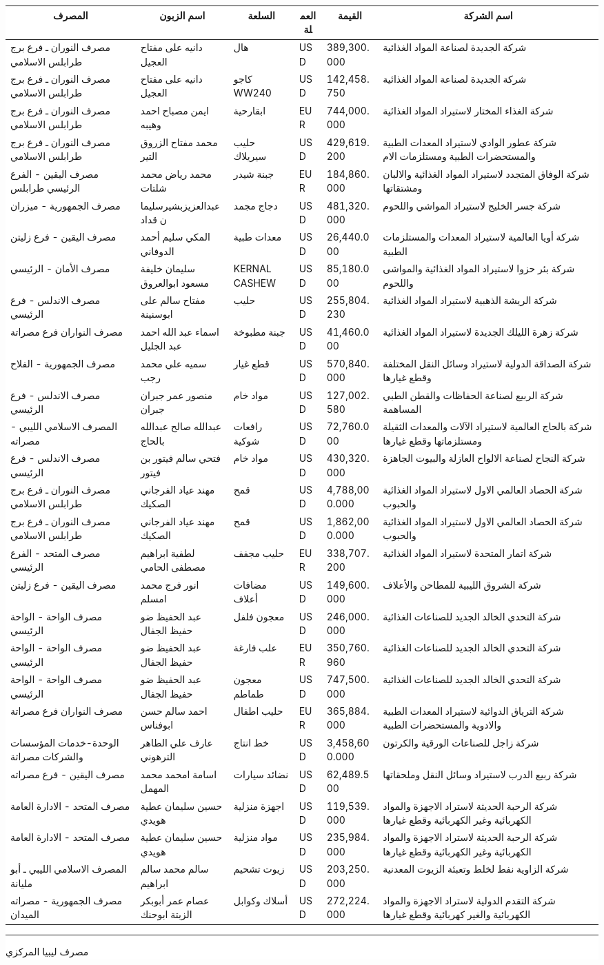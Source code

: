 | المصرف | اسم الزبون | السلعة | العملة | القيمة | اسم الشركة |
|---------|-----------|--------|--------|--------|------------|
| مصرف النوران ـ فرع برج طرابلس الاسلامي | دانيه على مفتاح العجيل | هال | USD | 389,300.000 | شركة الجديدة لصناعة المواد الغذائية |
| مصرف النوران ـ فرع برج طرابلس الاسلامي | دانيه على مفتاح العجيل | كاجو WW240 | USD | 142,458.750 | شركة الجديدة لصناعة المواد الغذائية |
| مصرف النوران ـ فرع برج طرابلس الاسلامي | ايمن مصباح احمد وهيبه | ابقارحية | EUR | 744,000.000 | شركة الغذاء المختار لاستيراد المواد الغذائية |
| مصرف النوران ـ فرع برج طرابلس الاسلامي | محمد مفتاح الزروق التير | حليب سيريلاك | USD | 429,619.200 | شركة عطور الوادي لاستيراد المعدات الطبية والمستحضرات الطبية ومستلزمات الام |
| مصرف اليقين - الفرع الرئيسي طرابلس | محمد رياض محمد شلتات | جبنة شيدر | EUR | 184,860.000 | شركة الوفاق المتجدد لاستيراد المواد الغذائية والالبان ومشتقاتها |
| مصرف الجمهورية - ميزران | عبدالعزيزبشيرسليمان قداد | دجاج مجمد | USD | 481,320.000 | شركة جسر الخليج لاستيراد المواشي واللحوم |
| مصرف اليقين - فرع زليتن | المكي سليم أحمد الدوفاني | معدات طبية | USD | 26,440.000 | شركة أويا العالمية لاستيراد المعدات والمستلزمات الطبية |
| مصرف الأمان - الرئيسي | سليمان خليفة مسعود ابوالعروق | KERNAL CASHEW | USD | 85,180.000 | شركة بئر حزوا لاستيراد المواد الغذائية والمواشى واللحوم |
| مصرف الاندلس - فرع الرئيسي | مفتاح سالم على ابوسنينة | حليب | USD | 255,804.230 | شركة الريشة الذهبية لاستيراد المواد الغذائية |
| مصرف النواران فرع مصراتة | اسماء عبد الله احمد عبد الجليل | جبنة مطبوخة | USD | 41,460.000 | شركة زهرة الليلك الجديدة لاستيراد المواد الغذائية |
| مصرف الجمهورية - الفلاح | سميه علي محمد رجب | قطع غيار | USD | 570,840.000 | شركة الصداقة الدولية لاستيراد وسائل النقل المختلفة وقطع غيارها |
| مصرف الاندلس - فرع الرئيسي | منصور عمر جبران جبران | مواد خام | USD | 127,002.580 | شركة الربيع لصناعة الحفاظات والقطن الطبي المساهمة |
| المصرف الاسلامي الليبي - مصراته | عبدالله صالح عبدالله بالحاج | رافعات شوكية | USD | 72,760.000 | شركة بالحاج العالمية لاستيراد الآلات والمعدات الثقيلة ومستلزماتها وقطع غيارها |
| مصرف الاندلس - فرع الرئيسي | فتحي سالم فيتور بن فيتور | مواد خام | USD | 430,320.000 | شركة النجاح لصناعة الالواح العازلة والبيوت الجاهزة |
| مصرف النوران ـ فرع برج طرابلس الاسلامي | مهند عياد الفرجاني الصكيك | قمح | USD | 4,788,000.000 | شركة الحصاد العالمي الاول لاستيراد المواد الغذائية والحبوب |
| مصرف النوران ـ فرع برج طرابلس الاسلامي | مهند عياد الفرجاني الصكيك | قمح | USD | 1,862,000.000 | شركة الحصاد العالمي الاول لاستيراد المواد الغذائية والحبوب |
| مصرف المتحد - الفرع الرئيسي | لطفية ابراهيم مصطفى الحامي | حليب مجفف | EUR | 338,707.200 | شركة اتمار المتحدة لاستيراد المواد الغذائية |
| مصرف اليقين - فرع زليتن | انور فرج محمد امسلم | مضافات أعلاف | USD | 149,600.000 | شركة الشروق الليبية للمطاحن والأعلاف |
| مصرف الواحة - الواحة الرئيسي | عبد الحفيظ ضو حفيظ الجفال | معجون فلفل | USD | 246,000.000 | شركة التحدي الخالد الجديد للصناعات الغذائية |
| مصرف الواحة - الواحة الرئيسي | عبد الحفيظ ضو حفيظ الجفال | علب فارغة | EUR | 350,760.960 | شركة التحدي الخالد الجديد للصناعات الغذائية |
| مصرف الواحة - الواحة الرئيسي | عبد الحفيظ ضو حفيظ الجفال | معجون طماطم | USD | 747,500.000 | شركة التحدي الخالد الجديد للصناعات الغذائية |
| مصرف النواران فرع مصراتة | احمد سالم حسن ابوفناس | حليب اطفال | EUR | 365,884.000 | شركة الترياق الدوائية لاستيراد المعدات الطبية والادوية والمستحضرات الطبية |
| الوحدة-خدمات المؤسسات والشركات مصراتة | عارف علي الطاهر الترهوني | خط انتاج | USD | 3,458,600.000 | شركة زاجل للصناعات الورقية والكرتون |
| مصرف اليقين - فرع مصراته | اسامة امحمد محمد المهمل | نضائد سيارات | USD | 62,489.500 | شركة ربيع الدرب لاستيراد وسائل النقل وملحقاتها |
| مصرف المتحد - الادارة العامة | حسين سليمان عطية هويدي | اجهزة منزلية | USD | 119,539.000 | شركة الرحبة الحديثة لاستراد الاجهزة والمواد الكهربائية وغير الكهربائية وقطع غيارها |
| مصرف المتحد - الادارة العامة | حسين سليمان عطية هويدي | مواد منزلية | USD | 235,984.000 | شركة الرحبة الحديثة لاستراد الاجهزة والمواد الكهربائية وغير الكهربائية وقطع غيارها |
| المصرف الاسلامي الليبي ـ أبو مليانة | سالم محمد سالم ابراهيم | زيوت تشحيم | USD | 203,250.000 | شركة الزاوية نفط لخلط وتعبئة الزيوت المعدنية |
| مصرف الجمهورية - مصراته الميدان | عصام عمر أبوبكر الزبتة ابوحنك | أسلاك وكوابل | USD | 272,224.000 | شركة التقدم الدولية لاستراد الاجهزة والمواد الكهربائية والغير كهربائية وقطع غيارها |
---
مصرف ليبيا المركزي
